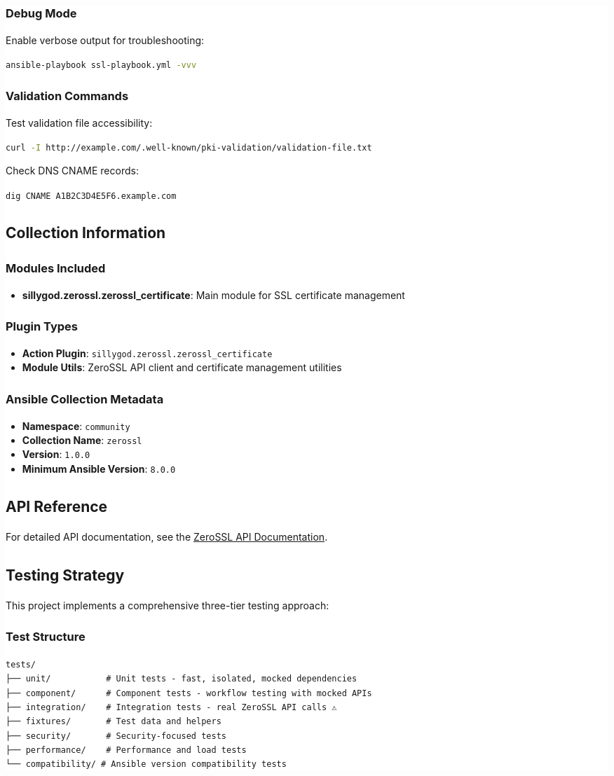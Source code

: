 ### Debug Mode

Enable verbose output for troubleshooting:

```bash
ansible-playbook ssl-playbook.yml -vvv
```

### Validation Commands

Test validation file accessibility:

```bash
curl -I http://example.com/.well-known/pki-validation/validation-file.txt
```

Check DNS CNAME records:

```bash
dig CNAME A1B2C3D4E5F6.example.com
```

## Collection Information

### Modules Included

- **sillygod.zerossl.zerossl_certificate**: Main module for SSL certificate management

### Plugin Types

- **Action Plugin**: `sillygod.zerossl.zerossl_certificate`
- **Module Utils**: ZeroSSL API client and certificate management utilities

### Ansible Collection Metadata

- **Namespace**: `community`
- **Collection Name**: `zerossl`
- **Version**: `1.0.0`
- **Minimum Ansible Version**: `8.0.0`

## API Reference

For detailed API documentation, see the [ZeroSSL API Documentation](https://zerossl.com/documentation/api/).

## Testing Strategy

This project implements a comprehensive three-tier testing approach:

### Test Structure

```
tests/
├── unit/           # Unit tests - fast, isolated, mocked dependencies
├── component/      # Component tests - workflow testing with mocked APIs
├── integration/    # Integration tests - real ZeroSSL API calls ⚠️
├── fixtures/       # Test data and helpers
├── security/       # Security-focused tests
├── performance/    # Performance and load tests
└── compatibility/ # Ansible version compatibility tests
```
